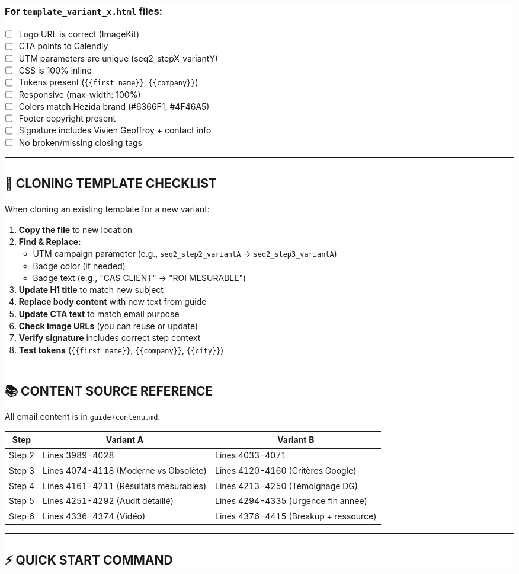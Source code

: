 ### For `template_variant_x.html` files:
- [ ] Logo URL is correct (ImageKit)
- [ ] CTA points to Calendly
- [ ] UTM parameters are unique (seq2_stepX_variantY)
- [ ] CSS is 100% inline
- [ ] Tokens present (`{{first_name}}`, `{{company}}`)
- [ ] Responsive (max-width: 100%)
- [ ] Colors match Hezida brand (#6366F1, #4F46A5)
- [ ] Footer copyright present
- [ ] Signature includes Vivien Geoffroy + contact info
- [ ] No broken/missing closing tags

---

## 🔧 CLONING TEMPLATE CHECKLIST

When cloning an existing template for a new variant:

1. **Copy the file** to new location
2. **Find & Replace:**
   - UTM campaign parameter (e.g., `seq2_step2_variantA` → `seq2_step3_variantA`)
   - Badge color (if needed)
   - Badge text (e.g., "CAS CLIENT" → "ROI MESURABLE")
3. **Update H1 title** to match new subject
4. **Replace body content** with new text from guide
5. **Update CTA text** to match email purpose
6. **Check image URLs** (you can reuse or update)
7. **Verify signature** includes correct step context
8. **Test tokens** (`{{first_name}}`, `{{company}}`, `{{city}}`)

---

## 📚 CONTENT SOURCE REFERENCE

All email content is in `guide+contenu.md`:

| Step | Variant A | Variant B |
|------|-----------|-----------|
| Step 2 | Lines 3989-4028 | Lines 4033-4071 |
| Step 3 | Lines 4074-4118 (Moderne vs Obsolète) | Lines 4120-4160 (Critères Google) |
| Step 4 | Lines 4161-4211 (Résultats mesurables) | Lines 4213-4250 (Témoignage DG) |
| Step 5 | Lines 4251-4292 (Audit détaillé) | Lines 4294-4335 (Urgence fin année) |
| Step 6 | Lines 4336-4374 (Vidéo) | Lines 4376-4415 (Breakup + ressource) |

---

## ⚡ QUICK START COMMAND
